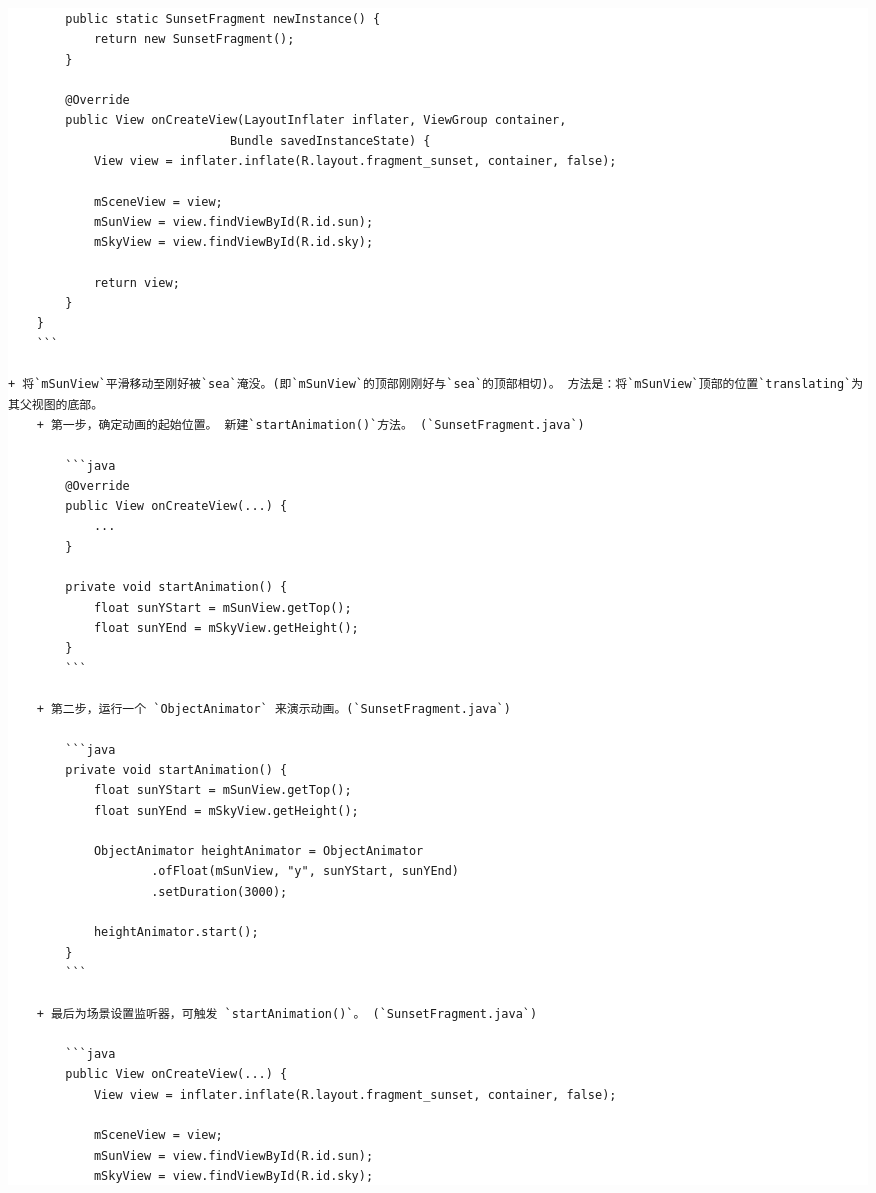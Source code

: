             public static SunsetFragment newInstance() {
                return new SunsetFragment();
            }

            @Override
            public View onCreateView(LayoutInflater inflater, ViewGroup container,
                                   Bundle savedInstanceState) {
                View view = inflater.inflate(R.layout.fragment_sunset, container, false);

                mSceneView = view;
                mSunView = view.findViewById(R.id.sun);
                mSkyView = view.findViewById(R.id.sky);

                return view;
            }
        }
		```

	+ 将`mSunView`平滑移动至刚好被`sea`淹没。(即`mSunView`的顶部刚刚好与`sea`的顶部相切)。 方法是：将`mSunView`顶部的位置`translating`为其父视图的底部。
		+ 第一步，确定动画的起始位置。 新建`startAnimation()`方法。 (`SunsetFragment.java`)

			```java
            @Override
            public View onCreateView(...) {
                ...
            }

            private void startAnimation() {
                float sunYStart = mSunView.getTop();
                float sunYEnd = mSkyView.getHeight();
            }
			```

		+ 第二步，运行一个 `ObjectAnimator` 来演示动画。(`SunsetFragment.java`)

			```java
            private void startAnimation() {
                float sunYStart = mSunView.getTop();
                float sunYEnd = mSkyView.getHeight();

                ObjectAnimator heightAnimator = ObjectAnimator
                        .ofFloat(mSunView, "y", sunYStart, sunYEnd)
                        .setDuration(3000);

                heightAnimator.start();
            }
			```

		+ 最后为场景设置监听器，可触发 `startAnimation()`。 (`SunsetFragment.java`)

			```java
            public View onCreateView(...) {
                View view = inflater.inflate(R.layout.fragment_sunset, container, false);

                mSceneView = view;
                mSunView = view.findViewById(R.id.sun);
                mSkyView = view.findViewById(R.id.sky);
